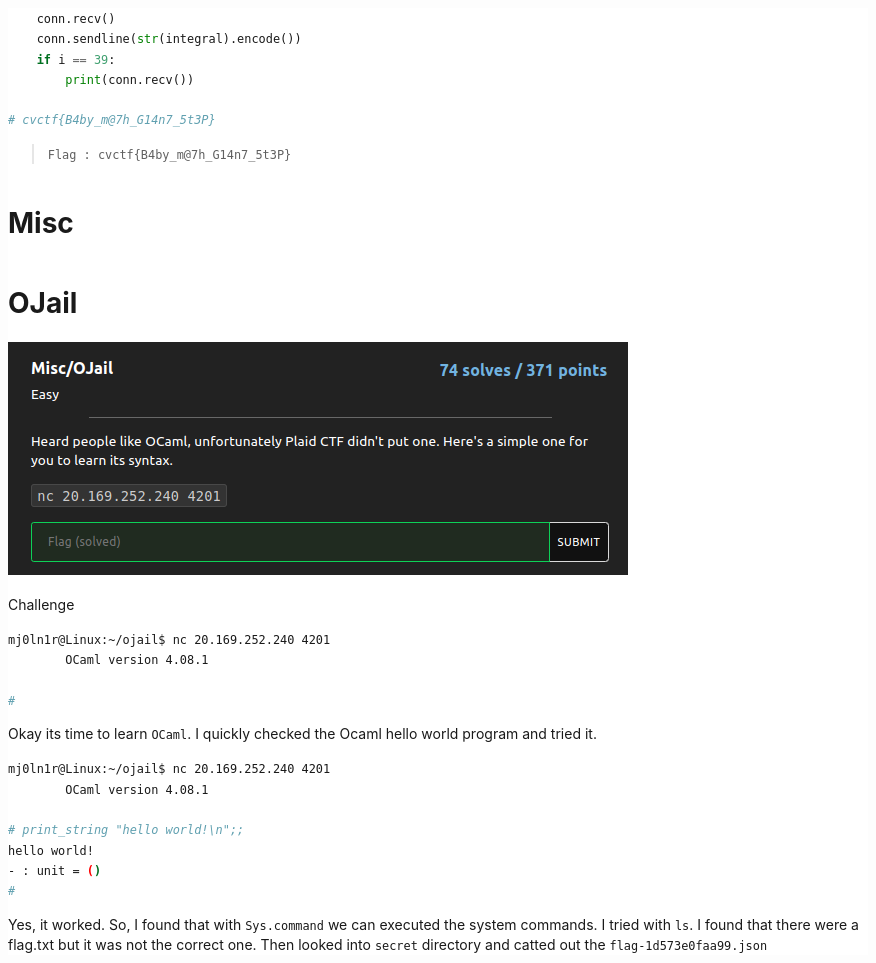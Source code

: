 ```python
    conn.recv()
    conn.sendline(str(integral).encode())
    if i == 39:
        print(conn.recv())

# cvctf{B4by_m@7h_G14n7_5t3P}
```

> `Flag : cvctf{B4by_m@7h_G14n7_5t3P}`

# Misc 

# OJail

![ojail](/assets/img/post_img/cvctf23_ojail.png)

Challenge

```sh
mj0ln1r@Linux:~/ojail$ nc 20.169.252.240 4201
        OCaml version 4.08.1

# 
```

Okay its time to learn `OCaml`. I quickly checked the Ocaml hello world program and tried it.

```sh
mj0ln1r@Linux:~/ojail$ nc 20.169.252.240 4201
        OCaml version 4.08.1

# print_string "hello world!\n";;
hello world!
- : unit = ()
# 
```
Yes, it worked. So, I found that with  `Sys.command` we can executed the system commands. I tried with `ls`. I found that there were a flag.txt but it was not the correct one. Then looked into `secret` directory and catted out the `flag-1d573e0faa99.json`

